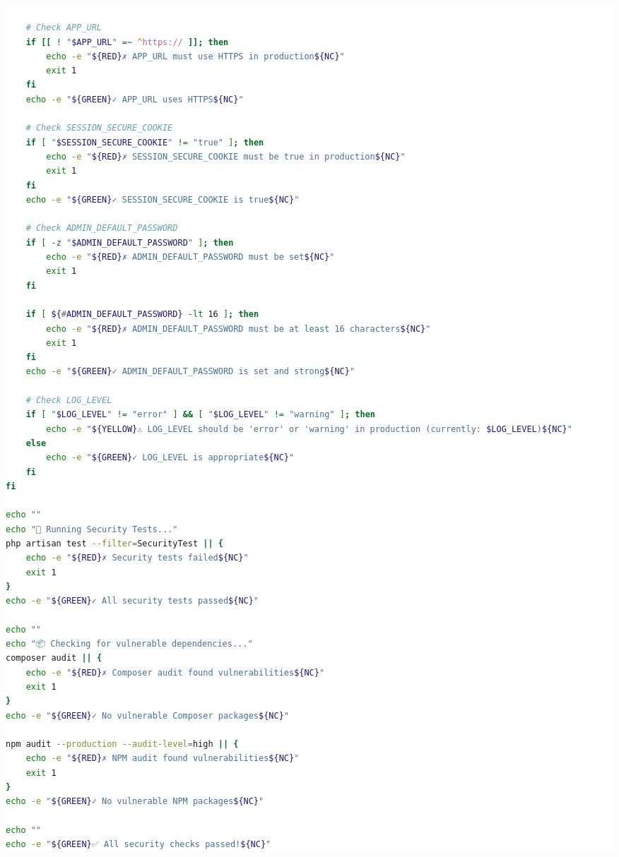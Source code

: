 ```bash
    
    # Check APP_URL
    if [[ ! "$APP_URL" =~ ^https:// ]]; then
        echo -e "${RED}✗ APP_URL must use HTTPS in production${NC}"
        exit 1
    fi
    echo -e "${GREEN}✓ APP_URL uses HTTPS${NC}"
    
    # Check SESSION_SECURE_COOKIE
    if [ "$SESSION_SECURE_COOKIE" != "true" ]; then
        echo -e "${RED}✗ SESSION_SECURE_COOKIE must be true in production${NC}"
        exit 1
    fi
    echo -e "${GREEN}✓ SESSION_SECURE_COOKIE is true${NC}"
    
    # Check ADMIN_DEFAULT_PASSWORD
    if [ -z "$ADMIN_DEFAULT_PASSWORD" ]; then
        echo -e "${RED}✗ ADMIN_DEFAULT_PASSWORD must be set${NC}"
        exit 1
    fi
    
    if [ ${#ADMIN_DEFAULT_PASSWORD} -lt 16 ]; then
        echo -e "${RED}✗ ADMIN_DEFAULT_PASSWORD must be at least 16 characters${NC}"
        exit 1
    fi
    echo -e "${GREEN}✓ ADMIN_DEFAULT_PASSWORD is set and strong${NC}"
    
    # Check LOG_LEVEL
    if [ "$LOG_LEVEL" != "error" ] && [ "$LOG_LEVEL" != "warning" ]; then
        echo -e "${YELLOW}⚠ LOG_LEVEL should be 'error' or 'warning' in production (currently: $LOG_LEVEL)${NC}"
    else
        echo -e "${GREEN}✓ LOG_LEVEL is appropriate${NC}"
    fi
fi

echo ""
echo "🧪 Running Security Tests..."
php artisan test --filter=SecurityTest || {
    echo -e "${RED}✗ Security tests failed${NC}"
    exit 1
}
echo -e "${GREEN}✓ All security tests passed${NC}"

echo ""
echo "📦 Checking for vulnerable dependencies..."
composer audit || {
    echo -e "${RED}✗ Composer audit found vulnerabilities${NC}"
    exit 1
}
echo -e "${GREEN}✓ No vulnerable Composer packages${NC}"

npm audit --production --audit-level=high || {
    echo -e "${RED}✗ NPM audit found vulnerabilities${NC}"
    exit 1
}
echo -e "${GREEN}✓ No vulnerable NPM packages${NC}"

echo ""
echo -e "${GREEN}✅ All security checks passed!${NC}"
```
